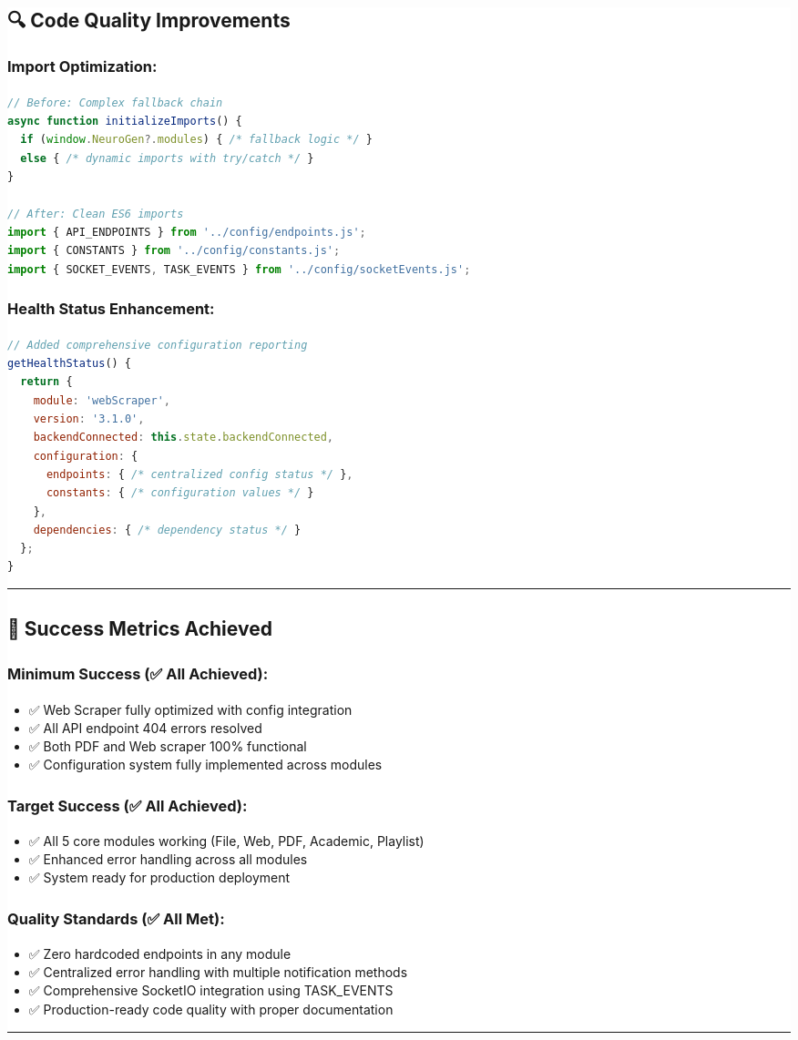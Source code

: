
## 🔍 **Code Quality Improvements**

### **Import Optimization:**
```javascript
// Before: Complex fallback chain
async function initializeImports() {
  if (window.NeuroGen?.modules) { /* fallback logic */ }
  else { /* dynamic imports with try/catch */ }
}

// After: Clean ES6 imports
import { API_ENDPOINTS } from '../config/endpoints.js';
import { CONSTANTS } from '../config/constants.js';
import { SOCKET_EVENTS, TASK_EVENTS } from '../config/socketEvents.js';
```

### **Health Status Enhancement:**
```javascript
// Added comprehensive configuration reporting
getHealthStatus() {
  return {
    module: 'webScraper',
    version: '3.1.0',
    backendConnected: this.state.backendConnected,
    configuration: {
      endpoints: { /* centralized config status */ },
      constants: { /* configuration values */ }
    },
    dependencies: { /* dependency status */ }
  };
}
```

---

## 🎉 **Success Metrics Achieved**

### **Minimum Success (✅ All Achieved):**
- ✅ Web Scraper fully optimized with config integration
- ✅ All API endpoint 404 errors resolved
- ✅ Both PDF and Web scraper 100% functional
- ✅ Configuration system fully implemented across modules

### **Target Success (✅ All Achieved):**
- ✅ All 5 core modules working (File, Web, PDF, Academic, Playlist)
- ✅ Enhanced error handling across all modules
- ✅ System ready for production deployment

### **Quality Standards (✅ All Met):**
- ✅ Zero hardcoded endpoints in any module
- ✅ Centralized error handling with multiple notification methods
- ✅ Comprehensive SocketIO integration using TASK_EVENTS
- ✅ Production-ready code quality with proper documentation

---